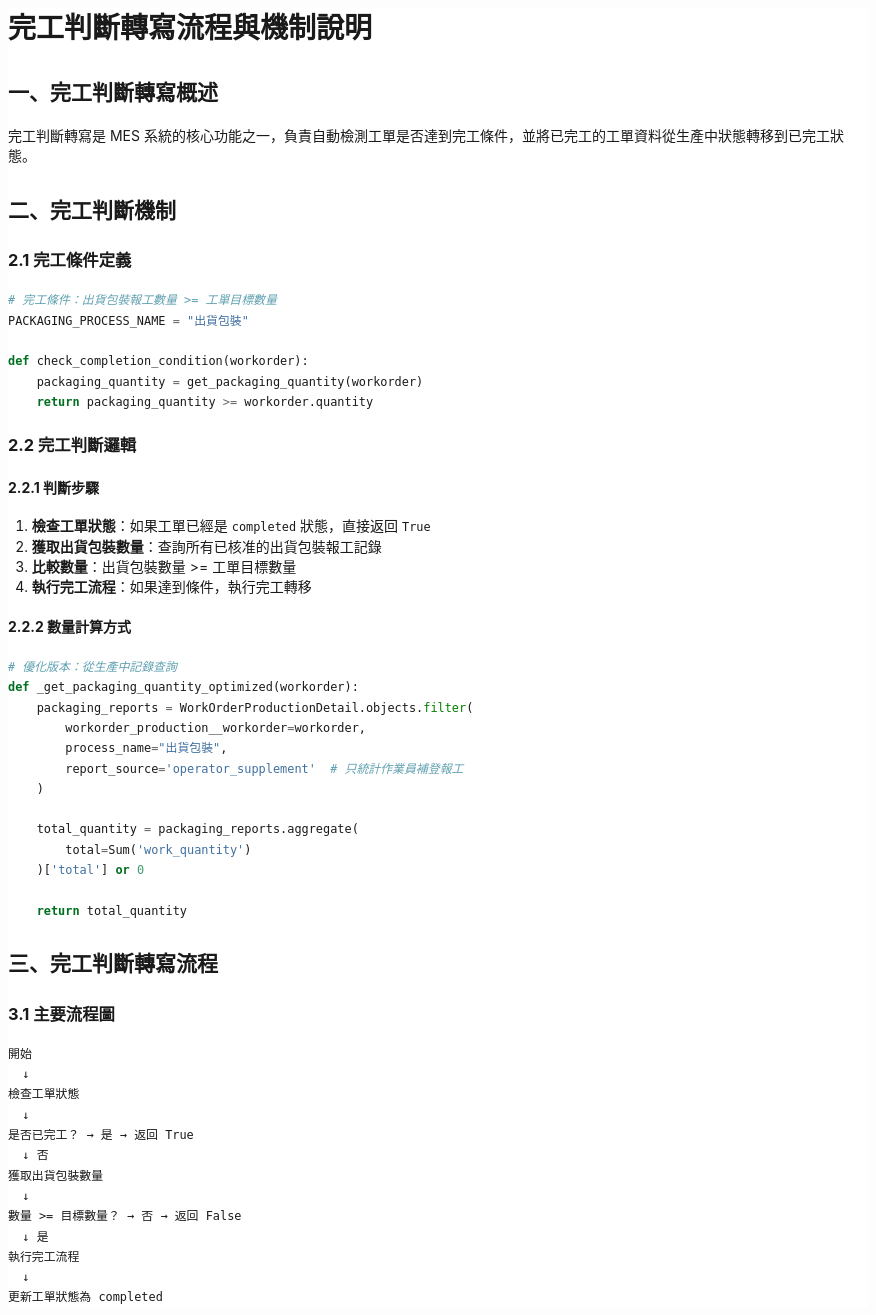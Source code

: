 # 完工判斷轉寫流程與機制說明

## 一、完工判斷轉寫概述

完工判斷轉寫是 MES 系統的核心功能之一，負責自動檢測工單是否達到完工條件，並將已完工的工單資料從生產中狀態轉移到已完工狀態。

## 二、完工判斷機制

### 2.1 完工條件定義

```python
# 完工條件：出貨包裝報工數量 >= 工單目標數量
PACKAGING_PROCESS_NAME = "出貨包裝"

def check_completion_condition(workorder):
    packaging_quantity = get_packaging_quantity(workorder)
    return packaging_quantity >= workorder.quantity
```

### 2.2 完工判斷邏輯

#### 2.2.1 判斷步驟
1. **檢查工單狀態**：如果工單已經是 `completed` 狀態，直接返回 `True`
2. **獲取出貨包裝數量**：查詢所有已核准的出貨包裝報工記錄
3. **比較數量**：出貨包裝數量 >= 工單目標數量
4. **執行完工流程**：如果達到條件，執行完工轉移

#### 2.2.2 數量計算方式
```python
# 優化版本：從生產中記錄查詢
def _get_packaging_quantity_optimized(workorder):
    packaging_reports = WorkOrderProductionDetail.objects.filter(
        workorder_production__workorder=workorder,
        process_name="出貨包裝",
        report_source='operator_supplement'  # 只統計作業員補登報工
    )
    
    total_quantity = packaging_reports.aggregate(
        total=Sum('work_quantity')
    )['total'] or 0
    
    return total_quantity
```

## 三、完工判斷轉寫流程

### 3.1 主要流程圖

```
開始
  ↓
檢查工單狀態
  ↓
是否已完工？ → 是 → 返回 True
  ↓ 否
獲取出貨包裝數量
  ↓
數量 >= 目標數量？ → 否 → 返回 False
  ↓ 是
執行完工流程
  ↓
更新工單狀態為 completed
```